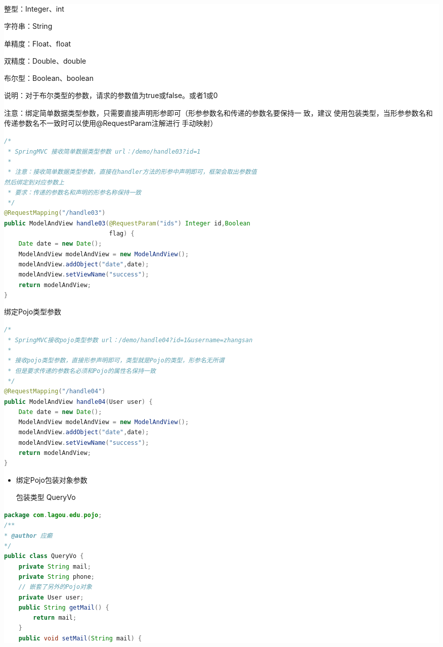   整型：Integer、int 
  
  字符串：String 
  
  单精度：Float、float 
  
  双精度：Double、double 
  
  布尔型：Boolean、boolean 
  
  说明：对于布尔类型的参数，请求的参数值为true或false。或者1或0 
  
  注意：绑定简单数据类型参数，只需要直接声明形参即可（形参参数名和传递的参数名要保持⼀ 致，建议 使⽤包装类型，当形参参数名和传递参数名不⼀致时可以使⽤@RequestParam注解进⾏ ⼿动映射）

```java
/*
 * SpringMVC 接收简单数据类型参数 url：/demo/handle03?id=1
 *
 * 注意：接收简单数据类型参数，直接在handler⽅法的形参中声明即可，框架会取出参数值
然后绑定到对应参数上
 * 要求：传递的参数名和声明的形参名称保持⼀致
 */
@RequestMapping("/handle03")
public ModelAndView handle03(@RequestParam("ids") Integer id,Boolean
                             flag) {
    Date date = new Date();
    ModelAndView modelAndView = new ModelAndView();
    modelAndView.addObject("date",date);
    modelAndView.setViewName("success");
    return modelAndView;
}
```

绑定Pojo类型参数

```java
/*
 * SpringMVC接收pojo类型参数 url：/demo/handle04?id=1&username=zhangsan
 *
 * 接收pojo类型参数，直接形参声明即可，类型就是Pojo的类型，形参名⽆所谓
 * 但是要求传递的参数名必须和Pojo的属性名保持⼀致
 */
@RequestMapping("/handle04")
public ModelAndView handle04(User user) {
    Date date = new Date();
    ModelAndView modelAndView = new ModelAndView();
    modelAndView.addObject("date",date);
    modelAndView.setViewName("success");
    return modelAndView;
}
```

- 绑定Pojo包装对象参数

  包装类型 QueryVo

```java
package com.lagou.edu.pojo;
/**
* @author 应癫
*/
public class QueryVo {
    private String mail;
    private String phone;
    // 嵌套了另外的Pojo对象
    private User user;
    public String getMail() {
        return mail;
    }
    public void setMail(String mail) {
```